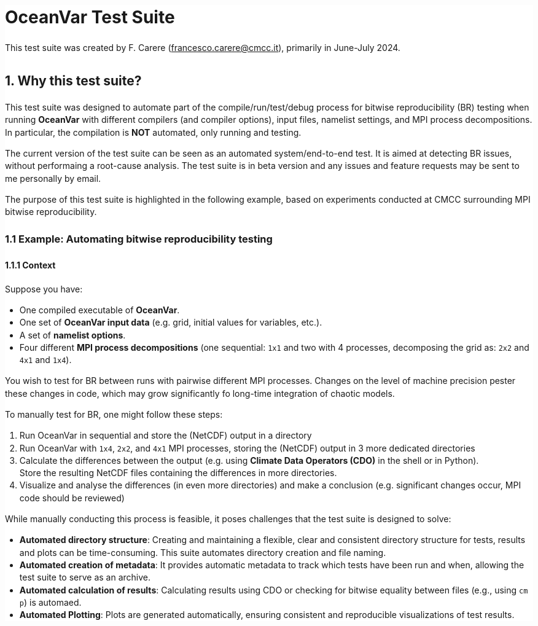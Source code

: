 # OceanVar Test Suite

This test suite was created by F. Carere (francesco.carere@cmcc.it), primarily in June-July 2024.

## 1. Why this test suite?
This test suite was designed to automate part of the compile/run/test/debug process for bitwise reproducibility (BR) testing when running **OceanVar** with different compilers (and compiler options), input files, namelist settings, and MPI process decompositions.
In particular, the compilation is **NOT** automated, only running and testing.

The current version of the test suite can be seen as an automated system/end-to-end test. It is aimed at detecting BR issues, without performaing a root-cause analysis.
The test suite is in beta version and any issues and feature requests may be sent to me personally by email.

The purpose of this test suite is highlighted in the following example, based on experiments conducted at CMCC surrounding MPI bitwise reproducibility.

### 1.1 Example: Automating bitwise reproducibility testing

#### 1.1.1 Context

Suppose you have:
- One compiled executable of **OceanVar**.
- One set of **OceanVar input data** (e.g. grid, initial values for variables, etc.).
- A set of **namelist options**.
- Four different **MPI process decompositions** (one sequential: `1x1` and two with 4 processes, decomposing the grid as: `2x2` and `4x1` and `1x4`).

You wish to test for BR between runs with pairwise different MPI processes.
Changes on the level of machine precision pester these changes in code, which may grow significantly fo long-time integration of chaotic models.

To manually test for BR, one might follow these steps:
1. Run OceanVar in sequential and store the (NetCDF) output in a directory
2. Run OceanVar with `1x4`, `2x2`, and `4x1` MPI processes, storing the (NetCDF) output in 3 more dedicated directories
3. Calculate the differences between the output (e.g. using **Climate Data Operators (CDO)** in the shell or in Python).\
Store the resulting NetCDF files containing the differences in more directories.
4. Visualize and analyse the differences (in even more directories) and make a conclusion (e.g. significant changes occur, MPI code should be reviewed)

While manually conducting this process is feasible, it poses challenges that the test suite is designed to solve:
* **Automated directory structure**: Creating and maintaining a flexible, clear and consistent directory structure for tests, results and plots can be time-consuming. This suite automates directory creation and file naming.
* **Automated creation of metadata**: It provides automatic metadata to track which tests have been run and when, allowing the test suite to serve as an archive. 
* **Automated calculation of results**: Calculating results using CDO or checking for bitwise equality between files (e.g., using `cmp`) is automaed.
* **Automated Plotting**: Plots are generated automatically, ensuring consistent and reproducible visualizations of test results.
